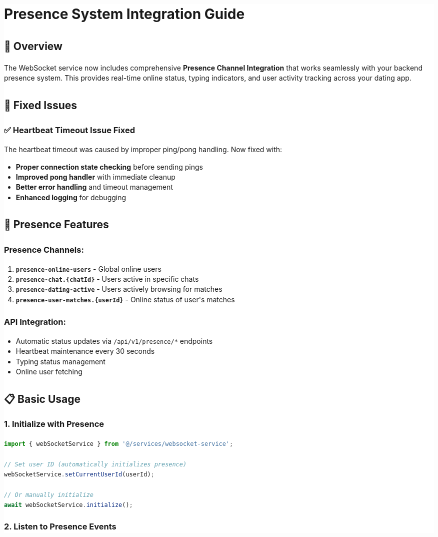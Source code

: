 # Presence System Integration Guide

## 🎯 Overview

The WebSocket service now includes comprehensive **Presence Channel Integration** that works seamlessly with your backend presence system. This provides real-time online status, typing indicators, and user activity tracking across your dating app.

## 🚀 **Fixed Issues**

### ✅ **Heartbeat Timeout Issue Fixed**
The heartbeat timeout was caused by improper ping/pong handling. Now fixed with:
- **Proper connection state checking** before sending pings
- **Improved pong handler** with immediate cleanup
- **Better error handling** and timeout management
- **Enhanced logging** for debugging

## 🔧 **Presence Features**

### **Presence Channels:**
1. **`presence-online-users`** - Global online users
2. **`presence-chat.{chatId}`** - Users active in specific chats
3. **`presence-dating-active`** - Users actively browsing for matches
4. **`presence-user-matches.{userId}`** - Online status of user's matches

### **API Integration:**
- Automatic status updates via `/api/v1/presence/*` endpoints
- Heartbeat maintenance every 30 seconds
- Typing status management
- Online user fetching

## 📋 **Basic Usage**

### **1. Initialize with Presence**

```typescript
import { webSocketService } from '@/services/websocket-service';

// Set user ID (automatically initializes presence)
webSocketService.setCurrentUserId(userId);

// Or manually initialize
await webSocketService.initialize();
```

### **2. Listen to Presence Events**
